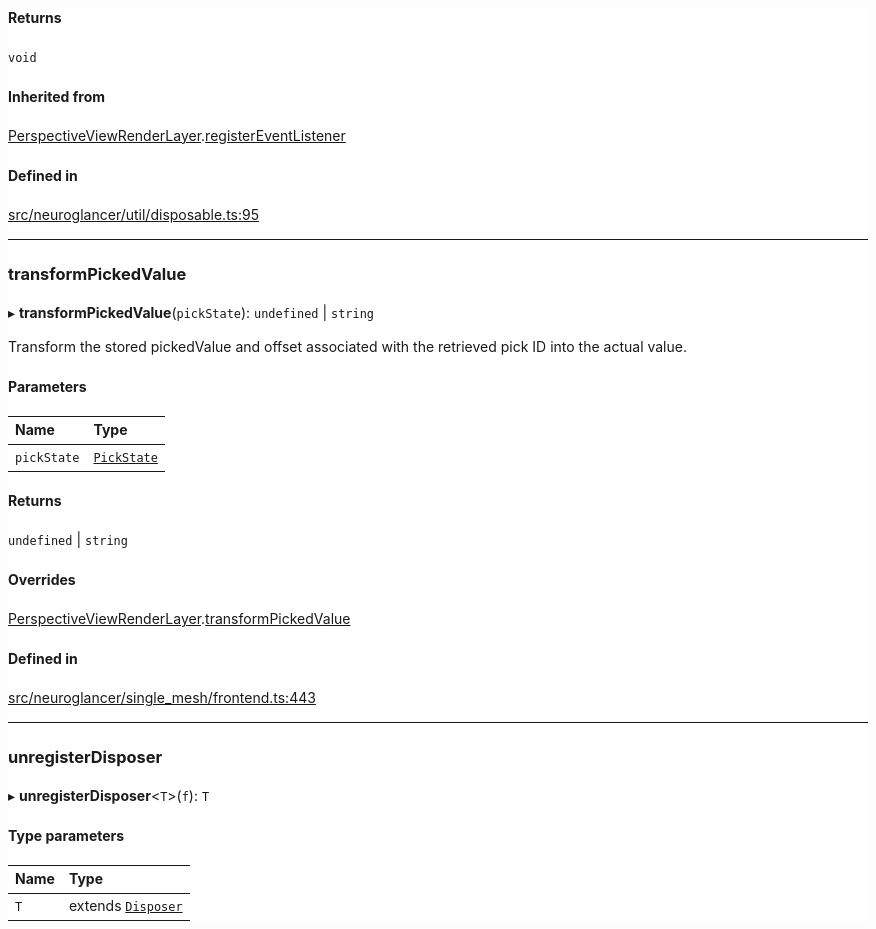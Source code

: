 #### Returns

`void`

#### Inherited from

[PerspectiveViewRenderLayer](perspective_view_render_layer.PerspectiveViewRenderLayer.md).[registerEventListener](perspective_view_render_layer.PerspectiveViewRenderLayer.md#registereventlistener)

#### Defined in

[src/neuroglancer/util/disposable.ts:95](https://github.com/ActiveBrainAtlas2/neuroglancer/blob/1beb5d34/src/neuroglancer/util/disposable.ts#L95)

___

### transformPickedValue

▸ **transformPickedValue**(`pickState`): `undefined` \| `string`

Transform the stored pickedValue and offset associated with the retrieved pick ID into the
actual value.

#### Parameters

| Name | Type |
| :------ | :------ |
| `pickState` | [`PickState`](../interfaces/annotation_annotation_layer_state._internal_.PickState.md) |

#### Returns

`undefined` \| `string`

#### Overrides

[PerspectiveViewRenderLayer](perspective_view_render_layer.PerspectiveViewRenderLayer.md).[transformPickedValue](perspective_view_render_layer.PerspectiveViewRenderLayer.md#transformpickedvalue)

#### Defined in

[src/neuroglancer/single_mesh/frontend.ts:443](https://github.com/ActiveBrainAtlas2/neuroglancer/blob/1beb5d34/src/neuroglancer/single_mesh/frontend.ts#L443)

___

### unregisterDisposer

▸ **unregisterDisposer**<`T`\>(`f`): `T`

#### Type parameters

| Name | Type |
| :------ | :------ |
| `T` | extends [`Disposer`](../modules/util_disposable.md#disposer) |
